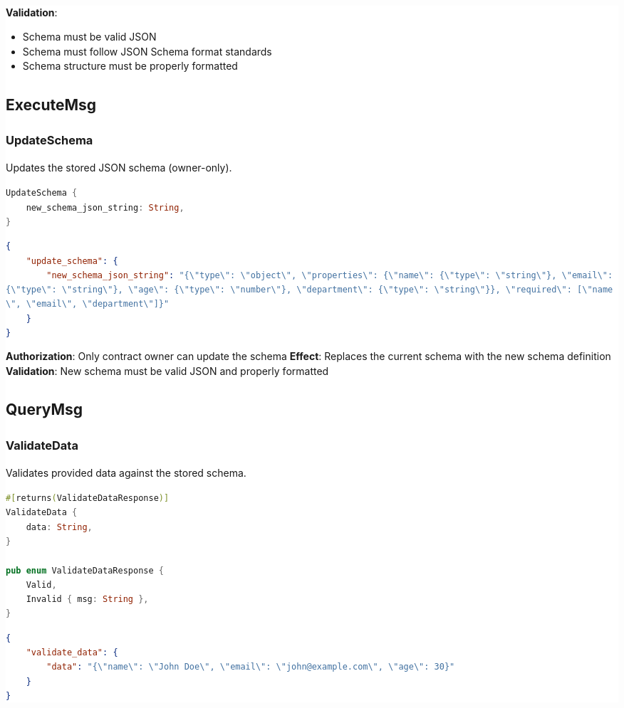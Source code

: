 **Validation**:
- Schema must be valid JSON
- Schema must follow JSON Schema format standards
- Schema structure must be properly formatted

## ExecuteMsg

### UpdateSchema
Updates the stored JSON schema (owner-only).

```rust
UpdateSchema {
    new_schema_json_string: String,
}
```

```json
{
    "update_schema": {
        "new_schema_json_string": "{\"type\": \"object\", \"properties\": {\"name\": {\"type\": \"string\"}, \"email\": {\"type\": \"string\"}, \"age\": {\"type\": \"number\"}, \"department\": {\"type\": \"string\"}}, \"required\": [\"name\", \"email\", \"department\"]}"
    }
}
```

**Authorization**: Only contract owner can update the schema
**Effect**: Replaces the current schema with the new schema definition
**Validation**: New schema must be valid JSON and properly formatted

## QueryMsg

### ValidateData
Validates provided data against the stored schema.

```rust
#[returns(ValidateDataResponse)]
ValidateData {
    data: String,
}

pub enum ValidateDataResponse {
    Valid,
    Invalid { msg: String },
}
```

```json
{
    "validate_data": {
        "data": "{\"name\": \"John Doe\", \"email\": \"john@example.com\", \"age\": 30}"
    }
}
```
